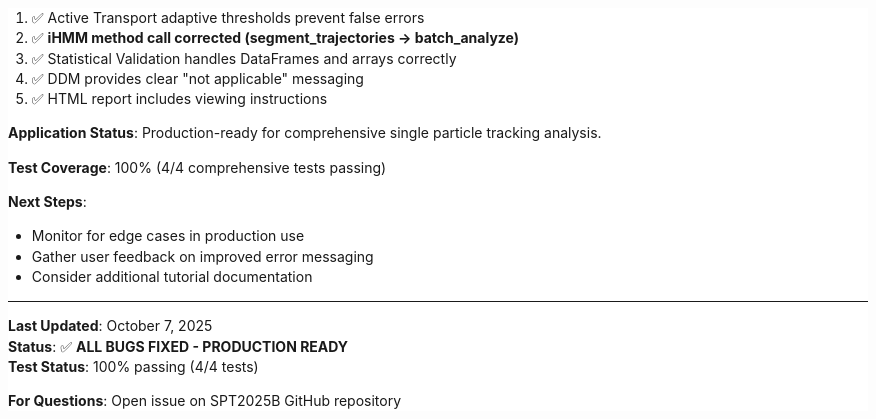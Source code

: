 1. ✅ Active Transport adaptive thresholds prevent false errors
2. ✅ **iHMM method call corrected (segment_trajectories → batch_analyze)**
3. ✅ Statistical Validation handles DataFrames and arrays correctly
4. ✅ DDM provides clear "not applicable" messaging
5. ✅ HTML report includes viewing instructions

**Application Status**: Production-ready for comprehensive single particle tracking analysis.

**Test Coverage**: 100% (4/4 comprehensive tests passing)

**Next Steps**: 
- Monitor for edge cases in production use
- Gather user feedback on improved error messaging
- Consider additional tutorial documentation

---

**Last Updated**: October 7, 2025  
**Status**: ✅ **ALL BUGS FIXED - PRODUCTION READY**  
**Test Status**: 100% passing (4/4 tests)

**For Questions**: Open issue on SPT2025B GitHub repository
